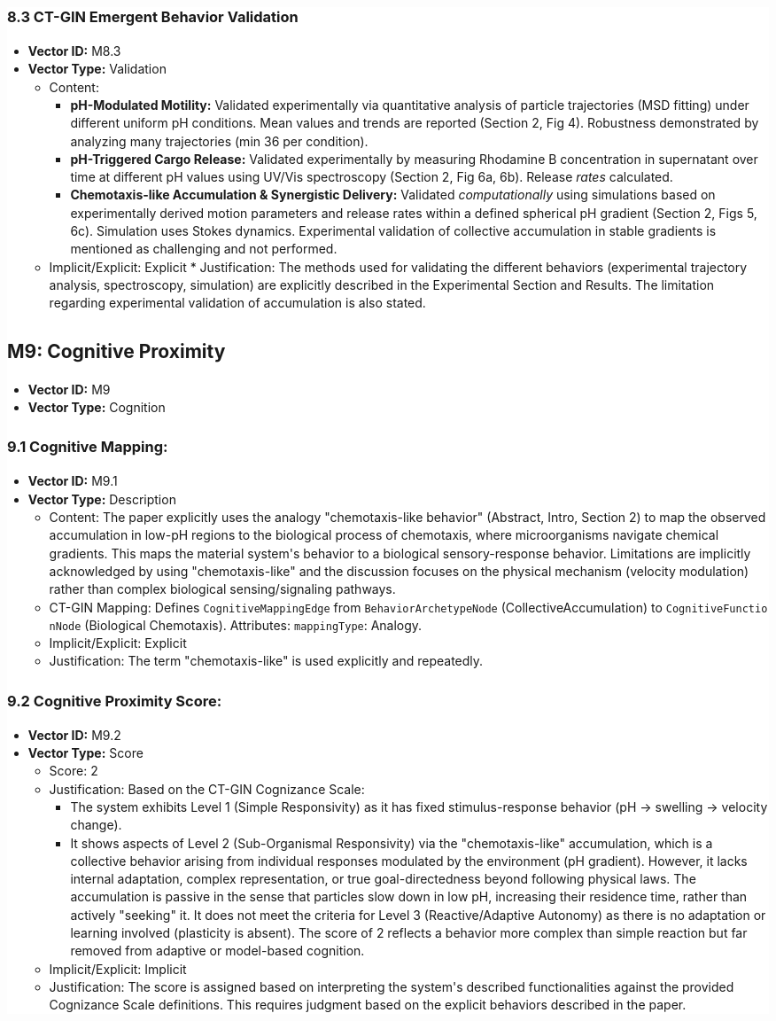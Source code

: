 ### **8.3 CT-GIN Emergent Behavior Validation**

*    **Vector ID:** M8.3
*    **Vector Type:** Validation
     *  Content:
        *   **pH-Modulated Motility:** Validated experimentally via quantitative analysis of particle trajectories (MSD fitting) under different uniform pH conditions. Mean values and trends are reported (Section 2, Fig 4). Robustness demonstrated by analyzing many trajectories (min 36 per condition).
        *   **pH-Triggered Cargo Release:** Validated experimentally by measuring Rhodamine B concentration in supernatant over time at different pH values using UV/Vis spectroscopy (Section 2, Fig 6a, 6b). Release *rates* calculated.
        *   **Chemotaxis-like Accumulation & Synergistic Delivery:** Validated *computationally* using simulations based on experimentally derived motion parameters and release rates within a defined spherical pH gradient (Section 2, Figs 5, 6c). Simulation uses Stokes dynamics. Experimental validation of collective accumulation in stable gradients is mentioned as challenging and not performed.
     *   Implicit/Explicit: Explicit
    *   Justification: The methods used for validating the different behaviors (experimental trajectory analysis, spectroscopy, simulation) are explicitly described in the Experimental Section and Results. The limitation regarding experimental validation of accumulation is also stated.

## M9: Cognitive Proximity
*   **Vector ID:** M9
*   **Vector Type:** Cognition

### **9.1 Cognitive Mapping:**

*   **Vector ID:** M9.1
*   **Vector Type:** Description
    *   Content: The paper explicitly uses the analogy "chemotaxis-like behavior" (Abstract, Intro, Section 2) to map the observed accumulation in low-pH regions to the biological process of chemotaxis, where microorganisms navigate chemical gradients. This maps the material system's behavior to a biological sensory-response behavior. Limitations are implicitly acknowledged by using "chemotaxis-like" and the discussion focuses on the physical mechanism (velocity modulation) rather than complex biological sensing/signaling pathways.
    *   CT-GIN Mapping: Defines `CognitiveMappingEdge` from `BehaviorArchetypeNode` (CollectiveAccumulation) to `CognitiveFunctionNode` (Biological Chemotaxis). Attributes: `mappingType`: Analogy.
    *   Implicit/Explicit: Explicit
    * Justification: The term "chemotaxis-like" is used explicitly and repeatedly.

### **9.2 Cognitive Proximity Score:**

*   **Vector ID:** M9.2
*   **Vector Type:** Score
    *   Score: 2
    *   Justification: Based on the CT-GIN Cognizance Scale:
        *   The system exhibits Level 1 (Simple Responsivity) as it has fixed stimulus-response behavior (pH -> swelling -> velocity change).
        *   It shows aspects of Level 2 (Sub-Organismal Responsivity) via the "chemotaxis-like" accumulation, which is a collective behavior arising from individual responses modulated by the environment (pH gradient). However, it lacks internal adaptation, complex representation, or true goal-directedness beyond following physical laws. The accumulation is passive in the sense that particles slow down in low pH, increasing their residence time, rather than actively "seeking" it. It does not meet the criteria for Level 3 (Reactive/Adaptive Autonomy) as there is no adaptation or learning involved (plasticity is absent). The score of 2 reflects a behavior more complex than simple reaction but far removed from adaptive or model-based cognition.
    *   Implicit/Explicit: Implicit
    *  Justification: The score is assigned based on interpreting the system's described functionalities against the provided Cognizance Scale definitions. This requires judgment based on the explicit behaviors described in the paper.
